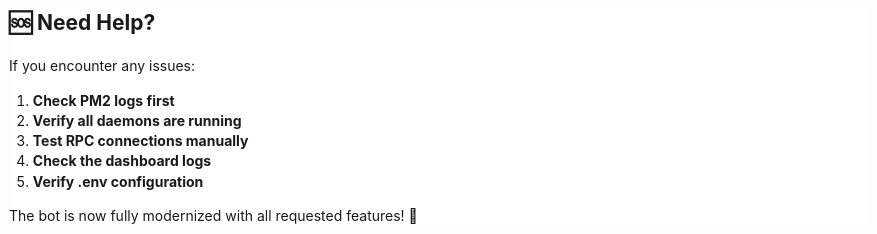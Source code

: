 
## 🆘 Need Help?

If you encounter any issues:

1. **Check PM2 logs first**
2. **Verify all daemons are running**
3. **Test RPC connections manually**
4. **Check the dashboard logs**
5. **Verify .env configuration**

The bot is now fully modernized with all requested features! 🚀